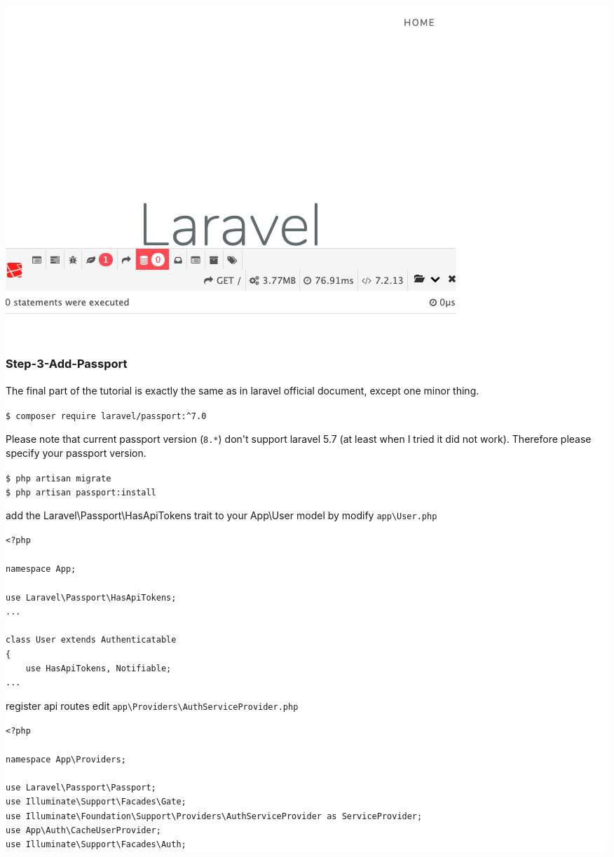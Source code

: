 
![laravel-debuglar-show-query-number-reduce-to-0](https://github.com/lyn510/laravel-auth-user/blob/master/readme_pictures/%E7%BC%93%E5%AD%98%E5%90%8E%EF%BC%8C%E6%95%B0%E6%8D%AE%E5%BA%93query%E6%95%B0%E4%B8%BA0.png?raw=true)

### Step-3-Add-Passport
The final part of the tutorial is exactly the same as in laravel official document, except one minor thing.
```
$ composer require laravel/passport:^7.0
```
Please note that current passport version (`8.*`) don't support laravel 5.7 (at least when I tried it did not work). Therefore please specify your passport version.
```
$ php artisan migrate
$ php artisan passport:install
```
add the Laravel\Passport\HasApiTokens trait to your App\User model by modify `app\User.php`
```
<?php

namespace App;

use Laravel\Passport\HasApiTokens;
...

class User extends Authenticatable
{
    use HasApiTokens, Notifiable;
...
```
register api routes
edit `app\Providers\AuthServiceProvider.php`
```
<?php

namespace App\Providers;

use Laravel\Passport\Passport;
use Illuminate\Support\Facades\Gate;
use Illuminate\Foundation\Support\Providers\AuthServiceProvider as ServiceProvider;
use App\Auth\CacheUserProvider;
use Illuminate\Support\Facades\Auth;
```